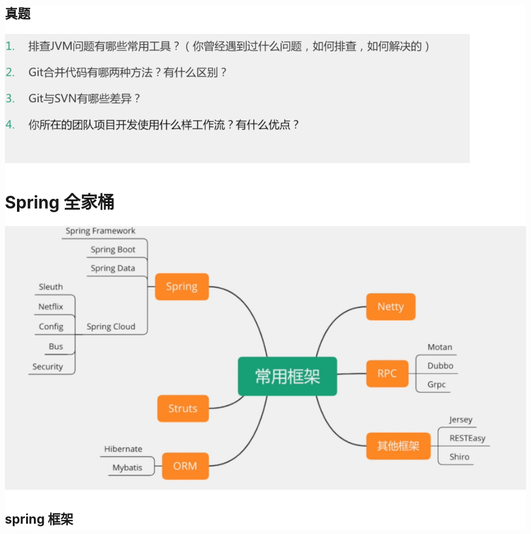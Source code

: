 ## 真题

![image-20200315223821374](img/image-20200315223821374.png)

# Spring 全家桶

![image-20200315224049568](img/image-20200315224049568.png)

 

## spring 框架
